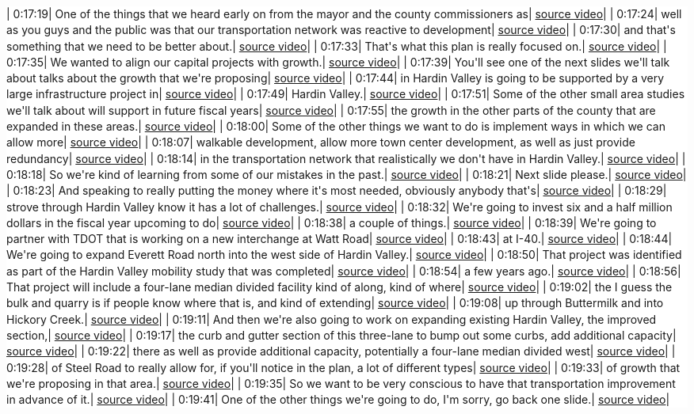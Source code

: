 | 0:17:19| One of the things that we heard early on from the mayor and the county commissioners as| [source video](https://archive.org/details/planning-r-399-240305-agenda-review?start=1039)|
| 0:17:24| well as you guys and the public was that our transportation network was reactive to development| [source video](https://archive.org/details/planning-r-399-240305-agenda-review?start=1044)|
| 0:17:30| and that's something that we need to be better about.| [source video](https://archive.org/details/planning-r-399-240305-agenda-review?start=1050)|
| 0:17:33| That's what this plan is really focused on.| [source video](https://archive.org/details/planning-r-399-240305-agenda-review?start=1053)|
| 0:17:35| We wanted to align our capital projects with growth.| [source video](https://archive.org/details/planning-r-399-240305-agenda-review?start=1055)|
| 0:17:39| You'll see one of the next slides we'll talk about talks about the growth that we're proposing| [source video](https://archive.org/details/planning-r-399-240305-agenda-review?start=1059)|
| 0:17:44| in Hardin Valley is going to be supported by a very large infrastructure project in| [source video](https://archive.org/details/planning-r-399-240305-agenda-review?start=1064)|
| 0:17:49| Hardin Valley.| [source video](https://archive.org/details/planning-r-399-240305-agenda-review?start=1069)|
| 0:17:51| Some of the other small area studies we'll talk about will support in future fiscal years| [source video](https://archive.org/details/planning-r-399-240305-agenda-review?start=1071)|
| 0:17:55| the growth in the other parts of the county that are expanded in these areas.| [source video](https://archive.org/details/planning-r-399-240305-agenda-review?start=1075)|
| 0:18:00| Some of the other things we want to do is implement ways in which we can allow more| [source video](https://archive.org/details/planning-r-399-240305-agenda-review?start=1080)|
| 0:18:07| walkable development, allow more town center development, as well as just provide redundancy| [source video](https://archive.org/details/planning-r-399-240305-agenda-review?start=1087)|
| 0:18:14| in the transportation network that realistically we don't have in Hardin Valley.| [source video](https://archive.org/details/planning-r-399-240305-agenda-review?start=1094)|
| 0:18:18| So we're kind of learning from some of our mistakes in the past.| [source video](https://archive.org/details/planning-r-399-240305-agenda-review?start=1098)|
| 0:18:21| Next slide please.| [source video](https://archive.org/details/planning-r-399-240305-agenda-review?start=1101)|
| 0:18:23| And speaking to really putting the money where it's most needed, obviously anybody that's| [source video](https://archive.org/details/planning-r-399-240305-agenda-review?start=1103)|
| 0:18:29| strove through Hardin Valley know it has a lot of challenges.| [source video](https://archive.org/details/planning-r-399-240305-agenda-review?start=1109)|
| 0:18:32| We're going to invest six and a half million dollars in the fiscal year upcoming to do| [source video](https://archive.org/details/planning-r-399-240305-agenda-review?start=1112)|
| 0:18:38| a couple of things.| [source video](https://archive.org/details/planning-r-399-240305-agenda-review?start=1118)|
| 0:18:39| We're going to partner with TDOT that is working on a new interchange at Watt Road| [source video](https://archive.org/details/planning-r-399-240305-agenda-review?start=1119)|
| 0:18:43| at I-40.| [source video](https://archive.org/details/planning-r-399-240305-agenda-review?start=1123)|
| 0:18:44| We're going to expand Everett Road north into the west side of Hardin Valley.| [source video](https://archive.org/details/planning-r-399-240305-agenda-review?start=1124)|
| 0:18:50| That project was identified as part of the Hardin Valley mobility study that was completed| [source video](https://archive.org/details/planning-r-399-240305-agenda-review?start=1130)|
| 0:18:54| a few years ago.| [source video](https://archive.org/details/planning-r-399-240305-agenda-review?start=1134)|
| 0:18:56| That project will include a four-lane median divided facility kind of along, kind of where| [source video](https://archive.org/details/planning-r-399-240305-agenda-review?start=1136)|
| 0:19:02| the I guess the bulk and quarry is if people know where that is, and kind of extending| [source video](https://archive.org/details/planning-r-399-240305-agenda-review?start=1142)|
| 0:19:08| up through Buttermilk and into Hickory Creek.| [source video](https://archive.org/details/planning-r-399-240305-agenda-review?start=1148)|
| 0:19:11| And then we're also going to work on expanding existing Hardin Valley, the improved section,| [source video](https://archive.org/details/planning-r-399-240305-agenda-review?start=1151)|
| 0:19:17| the curb and gutter section of this three-lane to bump out some curbs, add additional capacity| [source video](https://archive.org/details/planning-r-399-240305-agenda-review?start=1157)|
| 0:19:22| there as well as provide additional capacity, potentially a four-lane median divided west| [source video](https://archive.org/details/planning-r-399-240305-agenda-review?start=1162)|
| 0:19:28| of Steel Road to really allow for, if you'll notice in the plan, a lot of different types| [source video](https://archive.org/details/planning-r-399-240305-agenda-review?start=1168)|
| 0:19:33| of growth that we're proposing in that area.| [source video](https://archive.org/details/planning-r-399-240305-agenda-review?start=1173)|
| 0:19:35| So we want to be very conscious to have that transportation improvement in advance of it.| [source video](https://archive.org/details/planning-r-399-240305-agenda-review?start=1175)|
| 0:19:41| One of the other things we're going to do, I'm sorry, go back one slide.| [source video](https://archive.org/details/planning-r-399-240305-agenda-review?start=1181)|
